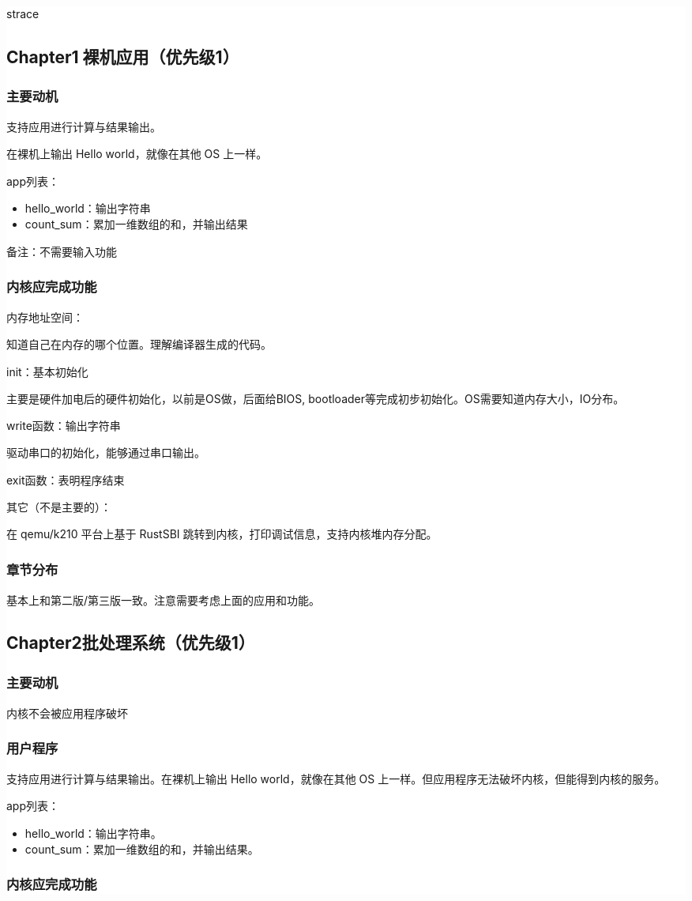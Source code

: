 strace

## Chapter1 裸机应用（优先级1）

### 主要动机

支持应用进行计算与结果输出。

在裸机上输出 Hello world，就像在其他 OS 上一样。

app列表：

* hello_world：输出字符串
* count_sum：累加一维数组的和，并输出结果

备注：不需要输入功能

### 内核应完成功能

内存地址空间：

知道自己在内存的哪个位置。理解编译器生成的代码。

init：基本初始化

主要是硬件加电后的硬件初始化，以前是OS做，后面给BIOS, bootloader等完成初步初始化。OS需要知道内存大小，IO分布。

write函数：输出字符串

驱动串口的初始化，能够通过串口输出。

exit函数：表明程序结束

其它（不是主要的）：

在 qemu/k210 平台上基于 RustSBI 跳转到内核，打印调试信息，支持内核堆内存分配。

### 章节分布

基本上和第二版/第三版一致。注意需要考虑上面的应用和功能。

## Chapter2批处理系统（优先级1）

### 主要动机

内核不会被应用程序破坏

### 用户程序

支持应用进行计算与结果输出。在裸机上输出 Hello world，就像在其他 OS 上一样。但应用程序无法破坏内核，但能得到内核的服务。

app列表：

* hello_world：输出字符串。
* count_sum：累加一维数组的和，并输出结果。
### 内核应完成功能
